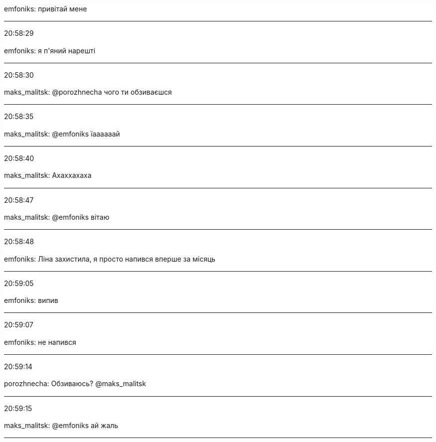 emfoniks: привітай мене

---

20:58:29

emfoniks: я п'яний нарешті

---

20:58:30

maks_malitsk: @porozhnecha чого ти обзиваєшся

---

20:58:35

maks_malitsk: @emfoniks їаааааай

---

20:58:40

maks_malitsk: Ахаххахаха

---

20:58:47

maks_malitsk: @emfoniks вітаю

---

20:58:48

emfoniks: Ліна захистила, я просто напився вперше за місяць

---

20:59:05

emfoniks: випив

---

20:59:07

emfoniks: не напився

---

20:59:14

porozhnecha: Обзиваюсь? @maks_malitsk

---

20:59:15

maks_malitsk: @emfoniks ай жаль

---
